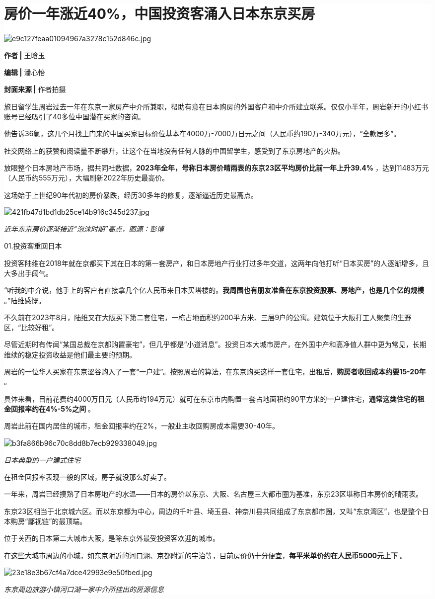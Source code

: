 # 房价一年涨近40%，中国投资客涌入日本东京买房

![e9c127feaa01094967a3278c152d846c.jpg](https://raw.githubusercontent.com/qqhsx/qqnews_image/main/2024/03/20/房价一年涨近40%，中国投资客涌入日本东京买房/e9c127feaa01094967a3278c152d846c.jpg)

**作者 |** 王晗玉

**编辑 |** 潘心怡

**封面来源 |** 作者拍摄

旅日留学生周岩过去一年在东京一家房产中介所兼职，帮助有意在日本购房的外国客户和中介所建立联系。仅仅小半年，周岩新开的小红书账号已经吸引了40多位中国潜在买家的咨询。

他告诉36氪，这几个月找上门来的中国买家目标价位基本在4000万-7000万日元之间（人民币约190万-340万元），“全款居多”。

社交网络上的获赞和阅读量不断攀升，让这个在当地没有任何人脉的中国留学生，感受到了东京房地产的火热。

放眼整个日本房地产市场，据共同社数据，**2023年全年，号称日本房价晴雨表的东京23区平均房价比前一年上升39.4%**
，达到11483万元（人民币约555万元），大幅刷新2022年历史最高价。

这场始于上世纪90年代初的房价暴跌，经历30多年的修复，逐渐逼近历史最高点。

![421fb47d1bd1db25ce14b916c345d237.jpg](https://raw.githubusercontent.com/qqhsx/qqnews_image/main/2024/03/20/房价一年涨近40%，中国投资客涌入日本东京买房/421fb47d1bd1db25ce14b916c345d237.jpg)

_近年东京房价逐渐接近“泡沫时期”高点，图源：彭博_

01.投资客重回日本

投资客陆维在2018年就在京都买下其在日本的第一套房产，和日本房地产行业打过多年交道，这两年向他打听“日本买房”的人逐渐增多，且大多出手阔气。

“听我的中介说，他手上的客户有直接拿几个亿人民币来日本买塔楼的。**我周围也有朋友准备在东京投资股票、房地产，也是几个亿的规模** 。”陆维感慨。

不久前在2023年8月，陆维又在大阪买下第二套住宅，一栋占地面积约200平方米、三层9户的公寓。建筑位于大阪打工人聚集的生野区，“比较好租”。

尽管近期时有传闻“某国总裁在京都购置豪宅”，但几乎都是“小道消息”。投资日本大城市房产，在外国中产和高净值人群中更为常见，长期维续的稳定投资收益是他们最主要的预期。

周岩的一位华人买家在东京涩谷购入了一套“一户建”。按照周岩的算法，在东京购买这样一套住宅，出租后，**购房者收回成本约要15-20年** 。

具体来看，目前花费约4000万日元（人民币约194万元）就可在东京市内购置一套占地面积约90平方米的一户建住宅，**通常这类住宅的租金回报率约在4%-5%之间**
。

周岩此前在国内居住的城市，租金回报率约在2%，一般业主收回购房成本需要30-40年。

![b3fa866b96c70c8dd8b7ecb929338049.jpg](https://raw.githubusercontent.com/qqhsx/qqnews_image/main/2024/03/20/房价一年涨近40%，中国投资客涌入日本东京买房/b3fa866b96c70c8dd8b7ecb929338049.jpg)

 _日本典型的一户建式住宅_

在租金回报率表现一般的区域，房子就没那么好卖了。

一年来，周岩已经摸熟了日本房地产的水温——日本的房价以东京、大阪、名古屋三大都市圈为基准，东京23区堪称日本房价的晴雨表。

东京23区相当于北京城六区。而以东京都为中心，周边的千叶县、埼玉县、神奈川县共同组成了东京都市圈，又叫“东京湾区”，也是整个日本购房“鄙视链”的最顶端。

位于关西的日本第二大城市大阪，是除东京外最受投资客欢迎的城市。

在这些大城市周边的小城，如东京附近的河口湖、京都附近的宇治等，目前房价仍十分便宜，**每平米单价约在人民币5000元上下** 。

![23e18e3b67cf4a7dce42993e9e50fbed.jpg](https://raw.githubusercontent.com/qqhsx/qqnews_image/main/2024/03/20/房价一年涨近40%，中国投资客涌入日本东京买房/23e18e3b67cf4a7dce42993e9e50fbed.jpg)

_东京周边旅游小镇河口湖一家中介所挂出的房源信息_
